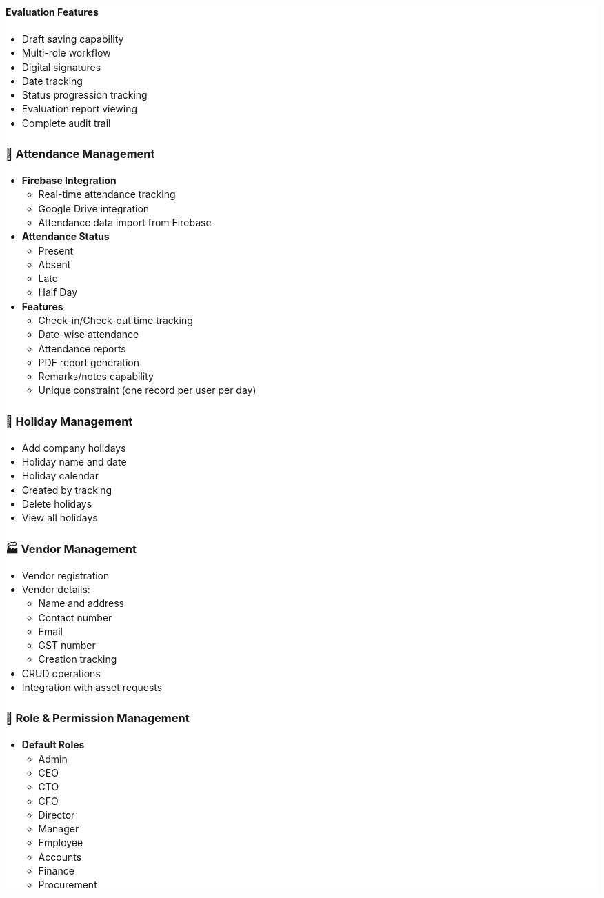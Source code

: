 #### Evaluation Features
- Draft saving capability
- Multi-role workflow
- Digital signatures
- Date tracking
- Status progression tracking
- Evaluation report viewing
- Complete audit trail

### 📅 Attendance Management
- **Firebase Integration**
  - Real-time attendance tracking
  - Google Drive integration
  - Attendance data import from Firebase
- **Attendance Status**
  - Present
  - Absent
  - Late
  - Half Day
- **Features**
  - Check-in/Check-out time tracking
  - Date-wise attendance
  - Attendance reports
  - PDF report generation
  - Remarks/notes capability
  - Unique constraint (one record per user per day)

### 🎊 Holiday Management
- Add company holidays
- Holiday name and date
- Holiday calendar
- Created by tracking
- Delete holidays
- View all holidays

### 🏭 Vendor Management
- Vendor registration
- Vendor details:
  - Name and address
  - Contact number
  - Email
  - GST number
  - Creation tracking
- CRUD operations
- Integration with asset requests

### 🔧 Role & Permission Management
- **Default Roles**
  - Admin
  - CEO
  - CTO
  - CFO
  - Director
  - Manager
  - Employee
  - Accounts
  - Finance
  - Procurement
